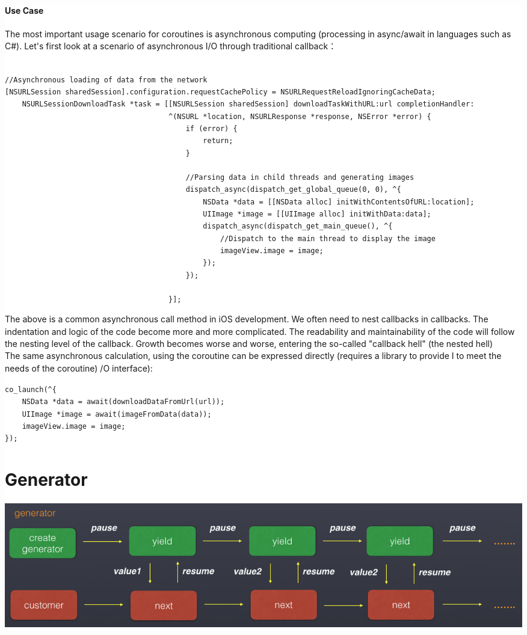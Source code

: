 #### Use Case
The most important usage scenario for coroutines is asynchronous computing (processing in async/await in languages ​​such as C#). Let's first look at a scenario of asynchronous I/O through traditional callback：<br /><br />
```
//Asynchronous loading of data from the network
[NSURLSession sharedSession].configuration.requestCachePolicy = NSURLRequestReloadIgnoringCacheData;
    NSURLSessionDownloadTask *task = [[NSURLSession sharedSession] downloadTaskWithURL:url completionHandler:
                                      ^(NSURL *location, NSURLResponse *response, NSError *error) {
                                          if (error) {
                                              return;
                                          }

                                          //Parsing data in child threads and generating images                                         
                                          dispatch_async(dispatch_get_global_queue(0, 0), ^{
                                              NSData *data = [[NSData alloc] initWithContentsOfURL:location];
                                              UIImage *image = [[UIImage alloc] initWithData:data];
                                              dispatch_async(dispatch_get_main_queue(), ^{
                                                  //Dispatch to the main thread to display the image 
                                                  imageView.image = image;
                                              });
                                          });

                                      }];
```

The above is a common asynchronous call method in iOS development. We often need to nest callbacks in callbacks. The indentation and logic of the code become more and more complicated. The readability and maintainability of the code will follow the nesting level of the callback. Growth becomes worse and worse, entering the so-called "callback hell" (the nested hell) <br /> The same asynchronous calculation, using the coroutine can be expressed directly (requires a library to provide I to meet the needs of the coroutine) /O interface):

```
co_launch(^{
    NSData *data = await(downloadDataFromUrl(url));
    UIImage *image = await(imageFromData(data));
    imageView.image = image;
});
```

# Generator

![屏幕快照 2019-02-25 上午9.06.24.png](images/generator_execute.png)
